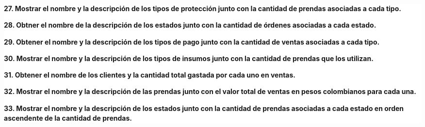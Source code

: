 **27. Mostrar el nombre y la descripción de los tipos de protección junto con la cantidad de prendas asociadas a cada tipo.**

```json

```

**28. Obtner el nombre de la descripción de los estados junto con la cantidad de órdenes asociadas a cada estado.**

```json

```

**29. Obtener el nombre y la descripción de los tipos de pago junto con la cantidad de ventas asociadas a cada tipo.**

```json

```

**30. Mostrar el nombre y la descripción de los tipos de insumos junto con la cantidad de prendas que los utilizan.**

```json

```

**31. Obtener el nombre de los clientes y la cantidad total gastada por cada uno en ventas.**

```json

```

**32. Mostrar el nombre y la descripción de las prendas junto con el valor total de ventas en pesos colombianos para cada una.** 

```json

```

**33. Mostrar el nombre y la descripción de los estados junto con la cantidad de prendas asociadas a cada estado en orden ascendente de la cantidad de prendas.**

```json

```
